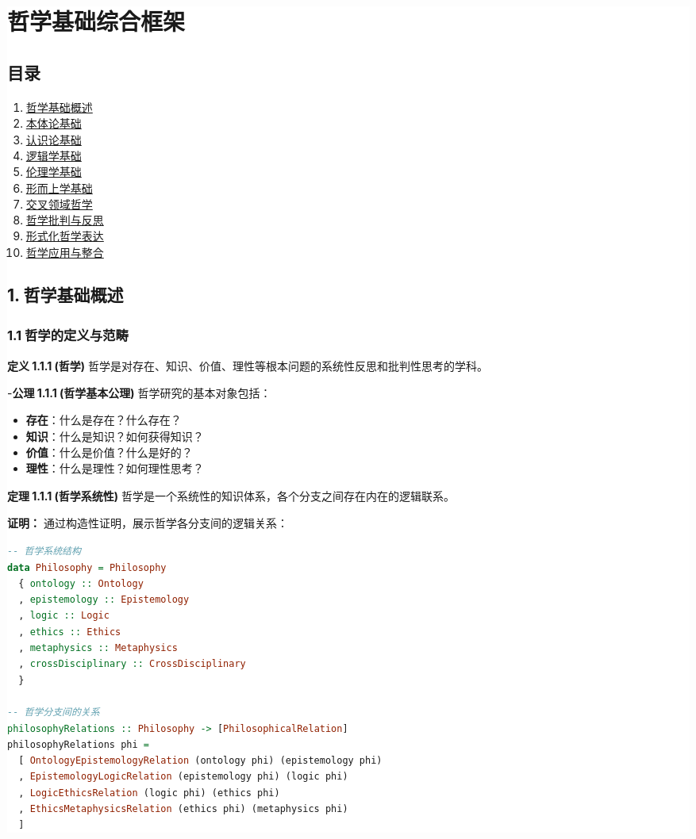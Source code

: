 # 哲学基础综合框架

## 目录

1. [哲学基础概述](#1-哲学基础概述)
2. [本体论基础](#2-本体论基础)
3. [认识论基础](#3-认识论基础)
4. [逻辑学基础](#4-逻辑学基础)
5. [伦理学基础](#5-伦理学基础)
6. [形而上学基础](#6-形而上学基础)
7. [交叉领域哲学](#7-交叉领域哲学)
8. [哲学批判与反思](#8-哲学批判与反思)
9. [形式化哲学表达](#9-形式化哲学表达)
10. [哲学应用与整合](#10-哲学应用与整合)

## 1. 哲学基础概述

### 1.1 哲学的定义与范畴

**定义 1.1.1 (哲学)**
哲学是对存在、知识、价值、理性等根本问题的系统性反思和批判性思考的学科。

-**公理 1.1.1 (哲学基本公理)**
哲学研究的基本对象包括：

- **存在**：什么是存在？什么存在？
- **知识**：什么是知识？如何获得知识？
- **价值**：什么是价值？什么是好的？
- **理性**：什么是理性？如何理性思考？

**定理 1.1.1 (哲学系统性)**
哲学是一个系统性的知识体系，各个分支之间存在内在的逻辑联系。

**证明：** 通过构造性证明，展示哲学各分支间的逻辑关系：

```haskell
-- 哲学系统结构
data Philosophy = Philosophy
  { ontology :: Ontology
  , epistemology :: Epistemology
  , logic :: Logic
  , ethics :: Ethics
  , metaphysics :: Metaphysics
  , crossDisciplinary :: CrossDisciplinary
  }

-- 哲学分支间的关系
philosophyRelations :: Philosophy -> [PhilosophicalRelation]
philosophyRelations phi = 
  [ OntologyEpistemologyRelation (ontology phi) (epistemology phi)
  , EpistemologyLogicRelation (epistemology phi) (logic phi)
  , LogicEthicsRelation (logic phi) (ethics phi)
  , EthicsMetaphysicsRelation (ethics phi) (metaphysics phi)
  ]
```
